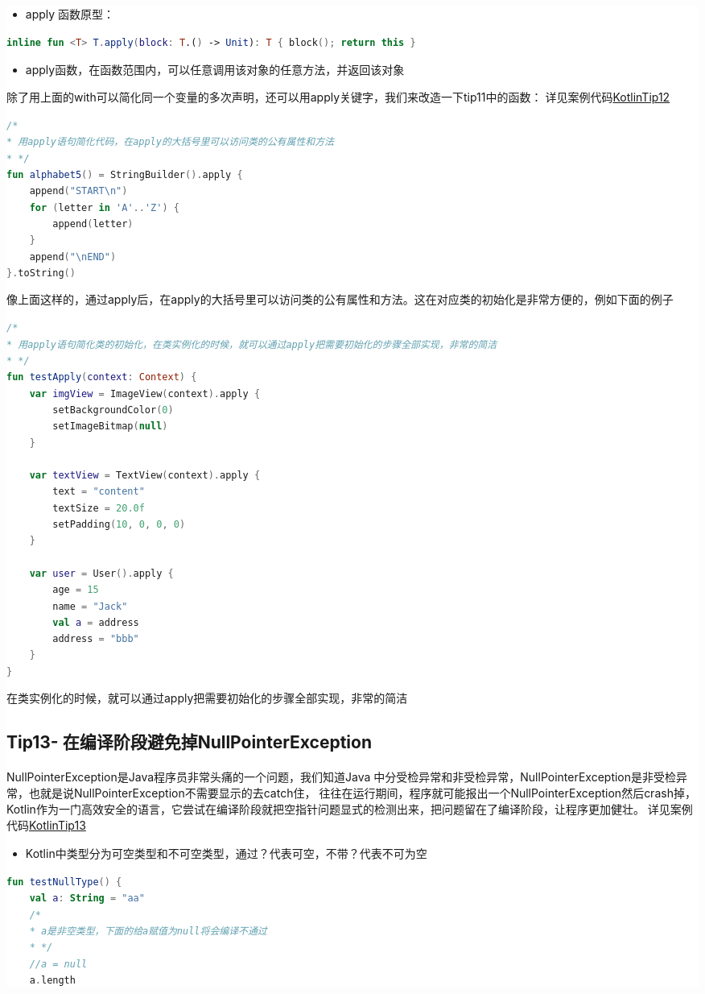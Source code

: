 - apply 函数原型：
```kotlin
inline fun <T> T.apply(block: T.() -> Unit): T { block(); return this }
```
- apply函数，在函数范围内，可以任意调用该对象的任意方法，并返回该对象


除了用上面的with可以简化同一个变量的多次声明，还可以用apply关键字，我们来改造一下tip11中的函数：
详见案例代码[KotlinTip12](https://github.com/heimashi/kotlin_tips/blob/master/app/src/main/java/com/sw/kotlin/tip12/KotlinTip12.kt)
```kotlin
/*
* 用apply语句简化代码，在apply的大括号里可以访问类的公有属性和方法
* */
fun alphabet5() = StringBuilder().apply {
    append("START\n")
    for (letter in 'A'..'Z') {
        append(letter)
    }
    append("\nEND")
}.toString()
```
像上面这样的，通过apply后，在apply的大括号里可以访问类的公有属性和方法。这在对应类的初始化是非常方便的，例如下面的例子
```kotlin
/*
* 用apply语句简化类的初始化，在类实例化的时候，就可以通过apply把需要初始化的步骤全部实现，非常的简洁
* */
fun testApply(context: Context) {
    var imgView = ImageView(context).apply {
        setBackgroundColor(0)
        setImageBitmap(null)
    }

    var textView = TextView(context).apply {
        text = "content"
        textSize = 20.0f
        setPadding(10, 0, 0, 0)
    }
    
    var user = User().apply { 
        age = 15
        name = "Jack"
        val a = address
        address = "bbb"
    }
}
```
在类实例化的时候，就可以通过apply把需要初始化的步骤全部实现，非常的简洁

## Tip13- 在编译阶段避免掉NullPointerException

NullPointerException是Java程序员非常头痛的一个问题，我们知道Java 中分受检异常和非受检异常，NullPointerException是非受检异常，也就是说NullPointerException不需要显示的去catch住，
往往在运行期间，程序就可能报出一个NullPointerException然后crash掉，Kotlin作为一门高效安全的语言，它尝试在编译阶段就把空指针问题显式的检测出来，把问题留在了编译阶段，让程序更加健壮。
详见案例代码[KotlinTip13](https://github.com/heimashi/kotlin_tips/blob/master/app/src/main/java/com/sw/kotlin/tip13/KotlinTip13.kt)
- Kotlin中类型分为可空类型和不可空类型，通过？代表可空，不带？代表不可为空
```kotlin
fun testNullType() {
    val a: String = "aa"
    /*
    * a是非空类型，下面的给a赋值为null将会编译不通过
    * */
    //a = null
    a.length
```